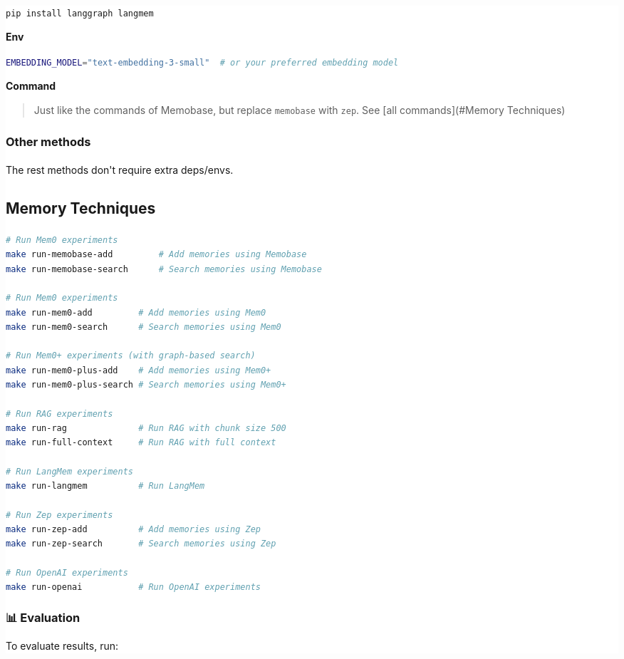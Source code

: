 ```bash
pip install langgraph langmem
```

**Env**

```bash
EMBEDDING_MODEL="text-embedding-3-small"  # or your preferred embedding model
```

**Command**
> Just like the commands of Memobase, but replace `memobase` with `zep`. See [all commands](#Memory Techniques)


### Other methods

The rest methods don't require extra deps/envs.



## Memory Techniques

```bash
# Run Mem0 experiments
make run-memobase-add         # Add memories using Memobase
make run-memobase-search      # Search memories using Memobase

# Run Mem0 experiments
make run-mem0-add         # Add memories using Mem0
make run-mem0-search      # Search memories using Mem0

# Run Mem0+ experiments (with graph-based search)
make run-mem0-plus-add    # Add memories using Mem0+
make run-mem0-plus-search # Search memories using Mem0+

# Run RAG experiments
make run-rag              # Run RAG with chunk size 500
make run-full-context     # Run RAG with full context

# Run LangMem experiments
make run-langmem          # Run LangMem

# Run Zep experiments
make run-zep-add          # Add memories using Zep
make run-zep-search       # Search memories using Zep

# Run OpenAI experiments
make run-openai           # Run OpenAI experiments
```



### 📊 Evaluation

To evaluate results, run:
